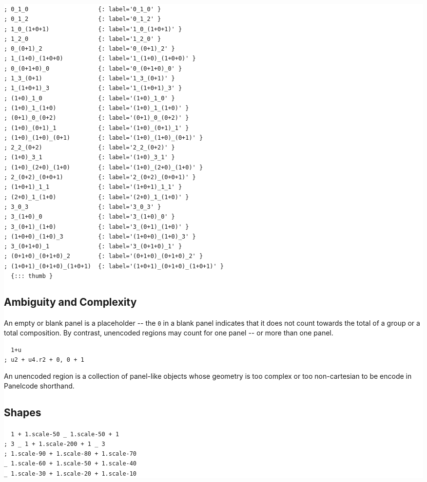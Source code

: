 ```panelcode
; 0_1_0                    {: label='0_1_0' }
; 0_1_2                    {: label='0_1_2' }
; 1_0_(1+0+1)              {: label='1_0_(1+0+1)' }
; 1_2_0                    {: label='1_2_0' }
; 0_(0+1)_2                {: label='0_(0+1)_2' }
; 1_(1+0)_(1+0+0)          {: label='1_(1+0)_(1+0+0)' }
; 0_(0+1+0)_0              {: label='0_(0+1+0)_0' }
; 1_3_(0+1)                {: label='1_3_(0+1)' }
; 1_(1+0+1)_3              {: label='1_(1+0+1)_3' }
; (1+0)_1_0                {: label='(1+0)_1_0' }
; (1+0)_1_(1+0)            {: label='(1+0)_1_(1+0)' }
; (0+1)_0_(0+2)            {: label='(0+1)_0_(0+2)' }
; (1+0)_(0+1)_1            {: label='(1+0)_(0+1)_1' }
; (1+0)_(1+0)_(0+1)        {: label='(1+0)_(1+0)_(0+1)' }
; 2_2_(0+2)                {: label='2_2_(0+2)' }
; (1+0)_3_1                {: label='(1+0)_3_1' }
; (1+0)_(2+0)_(1+0)        {: label='(1+0)_(2+0)_(1+0)' }
; 2_(0+2)_(0+0+1)          {: label='2_(0+2)_(0+0+1)' }
; (1+0+1)_1_1              {: label='(1+0+1)_1_1' }
; (2+0)_1_(1+0)            {: label='(2+0)_1_(1+0)' }
; 3_0_3                    {: label='3_0_3' }
; 3_(1+0)_0                {: label='3_(1+0)_0' }
; 3_(0+1)_(1+0)            {: label='3_(0+1)_(1+0)' }
; (1+0+0)_(1+0)_3          {: label='(1+0+0)_(1+0)_3' }
; 3_(0+1+0)_1              {: label='3_(0+1+0)_1' }
; (0+1+0)_(0+1+0)_2        {: label='(0+1+0)_(0+1+0)_2' }
; (1+0+1)_(0+1+0)_(1+0+1)  {: label='(1+0+1)_(0+1+0)_(1+0+1)' }
  {::: thumb }
```


## Ambiguity and Complexity

An empty or blank panel is a placeholder -- the `0` in a blank panel indicates that it does not count towards the total of a group or a total composition. By contrast, unencoded regions may count for one panel -- or more than one panel.

```panelcode
  1+u
; u2 + u4.r2 + 0, 0 + 1
```

An unencoded region is a collection of panel-like objects whose geometry is too complex or too non-cartesian to be encode in Panelcode shorthand.


## Shapes

```panelcode
  1 + 1.scale-50 _ 1.scale-50 + 1
; 3 _ 1 + 1.scale-200 + 1 _ 3
; 1.scale-90 + 1.scale-80 + 1.scale-70
_ 1.scale-60 + 1.scale-50 + 1.scale-40
_ 1.scale-30 + 1.scale-20 + 1.scale-10
```
